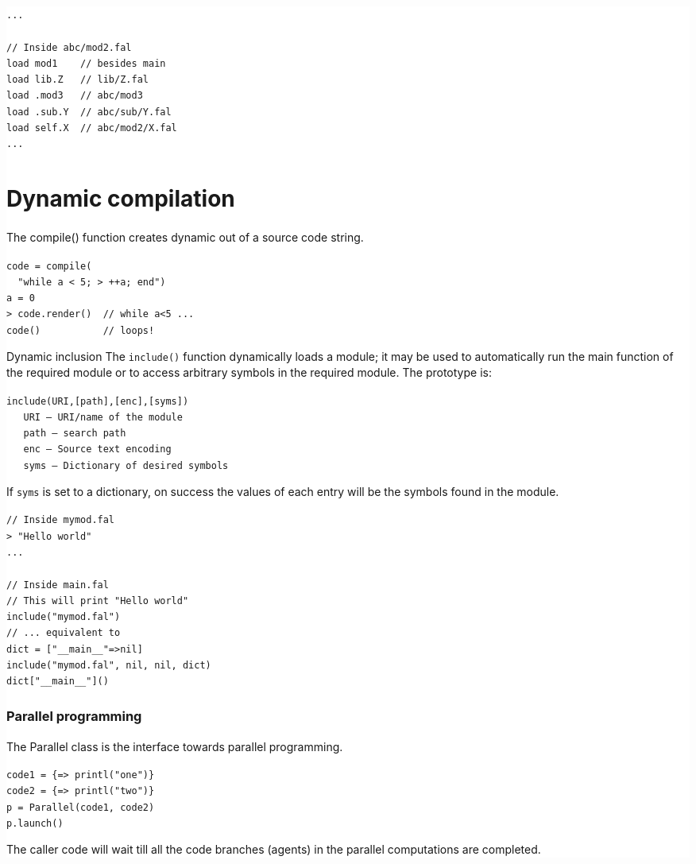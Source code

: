 ```
...

// Inside abc/mod2.fal
load mod1    // besides main
load lib.Z   // lib/Z.fal
load .mod3   // abc/mod3
load .sub.Y  // abc/sub/Y.fal
load self.X  // abc/mod2/X.fal
...
```

# Dynamic compilation
The compile() function creates dynamic out of a source code string.

```
code = compile(
  "while a < 5; > ++a; end")
a = 0
> code.render()  // while a<5 ...
code()           // loops!
```

Dynamic inclusion
The `include()` function dynamically loads a module; it may be used to automatically run the main function of the required module or to access arbitrary symbols in the required module.
The prototype is:
```
include(URI,[path],[enc],[syms])
   URI – URI/name of the module
   path – search path
   enc – Source text encoding
   syms – Dictionary of desired symbols
```
If `syms` is set to a dictionary, on success the values of each entry will be the symbols found in the module.
```
// Inside mymod.fal
> "Hello world"
...

// Inside main.fal
// This will print "Hello world"
include("mymod.fal")
// ... equivalent to
dict = ["__main__"=>nil]
include("mymod.fal", nil, nil, dict)
dict["__main__"]()
```

### Parallel programming
The Parallel class is the interface towards parallel programming.
```
code1 = {=> printl("one")}
code2 = {=> printl("two")}
p = Parallel(code1, code2)
p.launch()
```
The caller code will wait till all the code branches (agents) in the parallel computations are completed.
